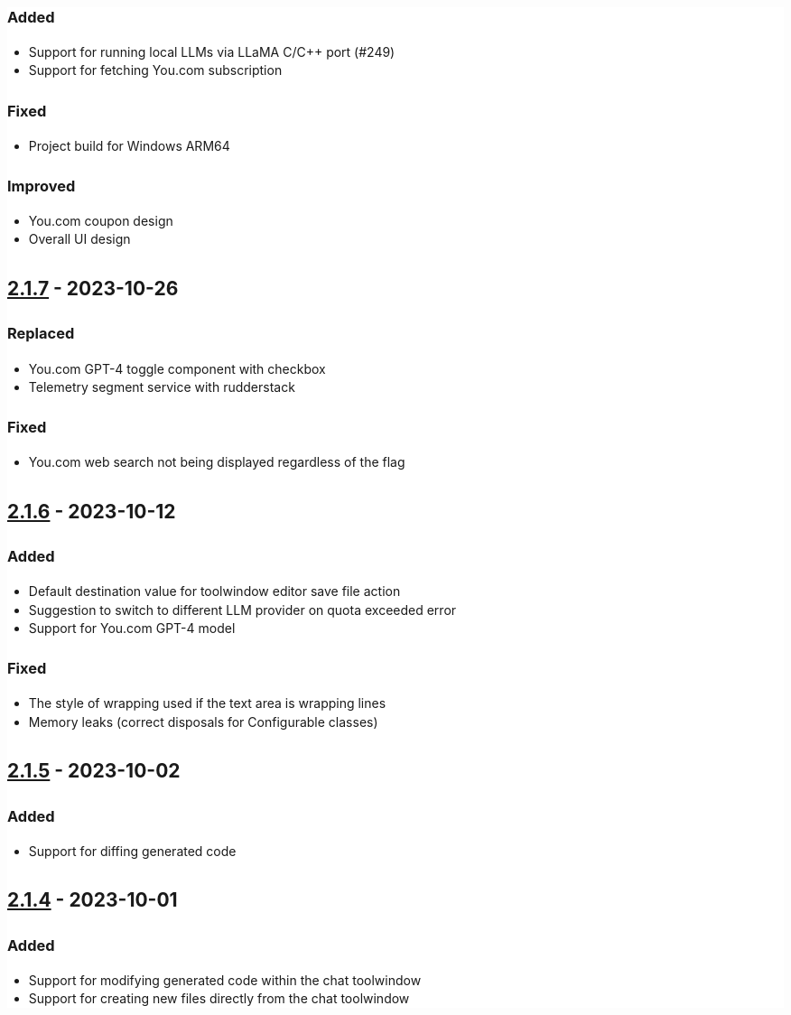 ### Added

- Support for running local LLMs via LLaMA C/C++ port (#249)
- Support for fetching You.com subscription

### Fixed

- Project build for Windows ARM64

### Improved

- You.com coupon design
- Overall UI design

## [2.1.7] - 2023-10-26

### Replaced

- You.com GPT-4 toggle component with checkbox
- Telemetry segment service with rudderstack

### Fixed

- You.com web search not being displayed regardless of the flag

## [2.1.6] - 2023-10-12

### Added

- Default destination value for toolwindow editor save file action
- Suggestion to switch to different LLM provider on quota exceeded error
- Support for You.com GPT-4 model

### Fixed

- The style of wrapping used if the text area is wrapping lines
- Memory leaks (correct disposals for Configurable classes)

## [2.1.5] - 2023-10-02

### Added

- Support for diffing generated code

## [2.1.4] - 2023-10-01

### Added

- Support for modifying generated code within the chat toolwindow
- Support for creating new files directly from the chat toolwindow 


[Unreleased]: https://github.com/carlrobertoh/ProxyAI/compare/v3.2.2-233...HEAD
[3.2.2-233]: https://github.com/carlrobertoh/ProxyAI/compare/v3.2.1-233...v3.2.2-233
[3.2.1-233]: https://github.com/carlrobertoh/ProxyAI/compare/v3.2.0-233...v3.2.1-233
[3.2.0-233]: https://github.com/carlrobertoh/ProxyAI/compare/v3.1.1-233...v3.2.0-233
[3.1.1-233]: https://github.com/carlrobertoh/ProxyAI/compare/v3.1.0-233...v3.1.1-233
[3.1.0-233]: https://github.com/carlrobertoh/ProxyAI/compare/v3.0.0-241.1...v3.1.0-233
[3.0.0-241.1]: https://github.com/carlrobertoh/ProxyAI/compare/v2.16.4-233...v3.0.0-241.1
[3.0.0-233]: https://github.com/carlrobertoh/ProxyAI/compare/v2.16.4-233...v3.0.0-233
[2.16.4-233]: https://github.com/carlrobertoh/ProxyAI/compare/v2.16.3-241.1...v2.16.4-233
[2.16.3-241.1]: https://github.com/carlrobertoh/ProxyAI/compare/v2.16.2-233...v2.16.3-241.1
[2.16.3-233]: https://github.com/carlrobertoh/CodeGPT/compare/v2.16.2-233...v2.16.3-233
[2.16.2-233]: https://github.com/carlrobertoh/ProxyAI/compare/v2.16.1-233...v2.16.2-233
[2.16.1-233]: https://github.com/carlrobertoh/ProxyAI/compare/v2.16.0-233...v2.16.1-233
[2.16.0-233]: https://github.com/carlrobertoh/ProxyAI/compare/v2.15.2-233...v2.16.0-233
[2.15.2-233]: https://github.com/carlrobertoh/ProxyAI/compare/v2.15.1-233...v2.15.2-233
[2.15.1-233]: https://github.com/carlrobertoh/ProxyAI/compare/v2.15.0-233...v2.15.1-233
[2.15.0-233]: https://github.com/carlrobertoh/ProxyAI/compare/v2.14.3-233...v2.15.0-233
[2.14.3-233]: https://github.com/carlrobertoh/ProxyAI/compare/v2.14.1-233...v2.14.3-233
[2.14.1-233]: https://github.com/carlrobertoh/ProxyAI/compare/v2.14.0-233...v2.14.1-233
[2.14.0-233]: https://github.com/carlrobertoh/ProxyAI/compare/v2.13.1-233...v2.14.0-233
[2.13.1-233]: https://github.com/carlrobertoh/ProxyAI/compare/v2.13.0-233...v2.13.1-233
[2.13.0-233]: https://github.com/carlrobertoh/ProxyAI/compare/v2.12.5-233...v2.13.0-233
[2.12.5-233]: https://github.com/carlrobertoh/ProxyAI/compare/v2.12.4-233...v2.12.5-233
[2.12.4-233]: https://github.com/carlrobertoh/ProxyAI/compare/v2.12.3-233...v2.12.4-233
[2.12.3-233]: https://github.com/carlrobertoh/ProxyAI/compare/v2.12.2-233...v2.12.3-233
[2.12.2-233]: https://github.com/carlrobertoh/ProxyAI/compare/v2.12.1-233...v2.12.2-233
[2.12.1-233]: https://github.com/carlrobertoh/ProxyAI/compare/v2.12.0-233...v2.12.1-233
[2.12.0-233]: https://github.com/carlrobertoh/ProxyAI/compare/v2.11.7-233...v2.12.0-233
[2.11.7-233]: https://github.com/carlrobertoh/ProxyAI/compare/v2.11.6-233...v2.11.7-233
[2.11.6-233]: https://github.com/carlrobertoh/ProxyAI/compare/v2.11.5-233...v2.11.6-233
[2.11.5-233]: https://github.com/carlrobertoh/ProxyAI/compare/v2.11.4-233...v2.11.5-233
[2.11.4-233]: https://github.com/carlrobertoh/ProxyAI/compare/v2.11.3-233...v2.11.4-233
[2.11.3-233]: https://github.com/carlrobertoh/ProxyAI/compare/v2.11.2-223...v2.11.3-233
[2.11.2-223]: https://github.com/carlrobertoh/ProxyAI/compare/v2.11.1-223...v2.11.2-223
[2.11.1-223]: https://github.com/carlrobertoh/ProxyAI/compare/v2.11.0-223...v2.11.1-223
[2.11.0-223]: https://github.com/carlrobertoh/ProxyAI/compare/v2.10.2-223...v2.11.0-223
[2.10.2-223]: https://github.com/carlrobertoh/ProxyAI/compare/v2.10.1-223...v2.10.2-223
[2.10.1-223]: https://github.com/carlrobertoh/ProxyAI/compare/v2.10.0-223...v2.10.1-223
[2.10.0-223]: https://github.com/carlrobertoh/ProxyAI/compare/v2.9.0-223...v2.10.0-223
[2.9.0-223]: https://github.com/carlrobertoh/ProxyAI/compare/v2.8.5-223...v2.9.0-223
[2.8.5-223]: https://github.com/carlrobertoh/ProxyAI/compare/v2.8.4-223...v2.8.5-223
[2.8.4-223]: https://github.com/carlrobertoh/ProxyAI/compare/v2.8.3-223...v2.8.4-223
[2.8.3-223]: https://github.com/carlrobertoh/ProxyAI/compare/v2.8.2-233...v2.8.3-223
[2.8.2-233]: https://github.com/carlrobertoh/ProxyAI/compare/v2.8.1-223...v2.8.2-233
[2.8.2-223]: https://github.com/carlrobertoh/CodeGPT/compare/v2.8.1-223...v2.8.2-223
[2.8.1-223]: https://github.com/carlrobertoh/ProxyAI/compare/v2.8.0-223...v2.8.1-223
[2.8.0-223]: https://github.com/carlrobertoh/ProxyAI/compare/v2.7.1-223...v2.8.0-223
[2.7.1-223]: https://github.com/carlrobertoh/ProxyAI/compare/v2.7.0-223...v2.7.1-223
[2.7.0-223]: https://github.com/carlrobertoh/ProxyAI/compare/v2.6.3-223...v2.7.0-223
[2.6.3-223]: https://github.com/carlrobertoh/ProxyAI/compare/v2.6.2-222...v2.6.3-223
[2.6.2-222]: https://github.com/carlrobertoh/ProxyAI/compare/v2.6.1-222...v2.6.2-222
[2.6.1-222]: https://github.com/carlrobertoh/ProxyAI/compare/v2.6.0-222...v2.6.1-222
[2.6.0-222]: https://github.com/carlrobertoh/ProxyAI/compare/v2.5.1...v2.6.0-222
[2.5.1]: https://github.com/carlrobertoh/ProxyAI/compare/v2.5.0...v2.5.1
[2.5.0]: https://github.com/carlrobertoh/ProxyAI/compare/v2.4.0...v2.5.0
[2.4.0]: https://github.com/carlrobertoh/ProxyAI/compare/v2.3.1...v2.4.0
[2.3.1]: https://github.com/carlrobertoh/ProxyAI/compare/v2.3.0...v2.3.1
[2.3.0]: https://github.com/carlrobertoh/ProxyAI/compare/v2.2.12...v2.3.0
[2.2.12]: https://github.com/carlrobertoh/ProxyAI/compare/v2.2.11...v2.2.12
[2.2.11]: https://github.com/carlrobertoh/ProxyAI/compare/v2.2.10...v2.2.11
[2.2.10]: https://github.com/carlrobertoh/ProxyAI/compare/v2.2.9...v2.2.10
[2.2.9]: https://github.com/carlrobertoh/ProxyAI/compare/v2.2.8...v2.2.9
[2.2.8]: https://github.com/carlrobertoh/ProxyAI/compare/v2.2.7...v2.2.8
[2.2.7]: https://github.com/carlrobertoh/ProxyAI/compare/v2.2.6...v2.2.7
[2.2.6]: https://github.com/carlrobertoh/ProxyAI/compare/v2.2.5...v2.2.6
[2.2.5]: https://github.com/carlrobertoh/ProxyAI/compare/v2.2.4...v2.2.5
[2.2.4]: https://github.com/carlrobertoh/ProxyAI/compare/v2.2.3...v2.2.4
[2.2.3]: https://github.com/carlrobertoh/ProxyAI/compare/v2.2.2...v2.2.3
[2.2.2]: https://github.com/carlrobertoh/ProxyAI/compare/v2.2.1...v2.2.2
[2.2.1]: https://github.com/carlrobertoh/ProxyAI/compare/v2.2.0...v2.2.1
[2.2.0]: https://github.com/carlrobertoh/ProxyAI/compare/v2.1.7...v2.2.0
[2.1.7]: https://github.com/carlrobertoh/ProxyAI/compare/v2.1.6...v2.1.7
[2.1.6]: https://github.com/carlrobertoh/ProxyAI/compare/v2.1.5...v2.1.6
[2.1.5]: https://github.com/carlrobertoh/ProxyAI/compare/v2.1.4...v2.1.5
[2.1.4]: https://github.com/carlrobertoh/ProxyAI/compare/v2.1.3...v2.1.4
[2.1.3]: https://github.com/carlrobertoh/ProxyAI/compare/v2.1.2...v2.1.3
[2.1.2]: https://github.com/carlrobertoh/ProxyAI/compare/v2.1.1...v2.1.2
[2.1.1]: https://github.com/carlrobertoh/ProxyAI/compare/v2.1.0...v2.1.1
[2.1.0]: https://github.com/carlrobertoh/ProxyAI/compare/v2.0.6...v2.1.0
[2.0.6]: https://github.com/carlrobertoh/ProxyAI/compare/v2.0.5...v2.0.6
[2.0.5]: https://github.com/carlrobertoh/ProxyAI/compare/v2.0.4...v2.0.5
[2.0.4]: https://github.com/carlrobertoh/ProxyAI/compare/v2.0.3...v2.0.4
[2.0.3]: https://github.com/carlrobertoh/ProxyAI/compare/v2.0.2...v2.0.3
[2.0.2]: https://github.com/carlrobertoh/ProxyAI/compare/v2.0.1...v2.0.2
[2.0.1]: https://github.com/carlrobertoh/ProxyAI/compare/v2.0.0...v2.0.1
[2.0.0]: https://github.com/carlrobertoh/ProxyAI/commits/v2.0.0